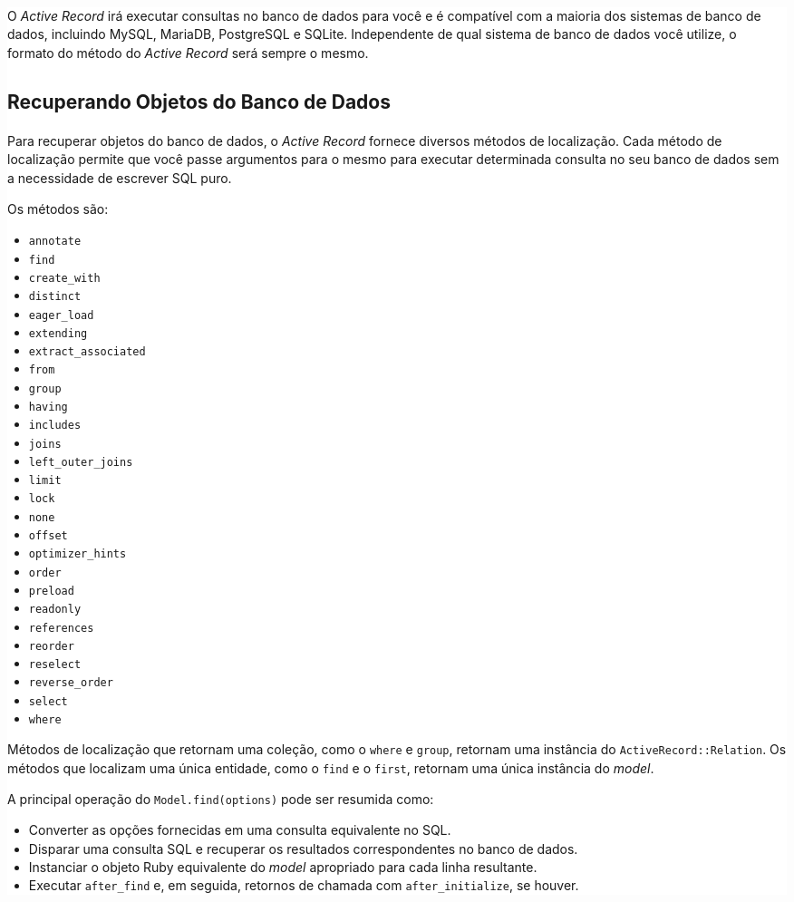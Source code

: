 O *Active Record* irá executar consultas no banco de dados para você e é compatível com a maioria dos sistemas de banco de dados,
incluindo MySQL, MariaDB, PostgreSQL e SQLite. Independente de qual sistema de banco de dados você utilize, o formato do método do *Active Record* 
será sempre o mesmo.

Recuperando Objetos do Banco de Dados
------------------------------------

Para recuperar objetos do banco de dados, o *Active Record* fornece diversos métodos de localização. Cada método de localização permite que você
passe argumentos para o mesmo para executar determinada consulta no seu banco de dados sem a necessidade de escrever SQL puro. 

Os métodos são:

* `annotate`
* `find`
* `create_with`
* `distinct`
* `eager_load`
* `extending`
* `extract_associated`
* `from`
* `group`
* `having`
* `includes`
* `joins`
* `left_outer_joins`
* `limit`
* `lock`
* `none`
* `offset`
* `optimizer_hints`
* `order`
* `preload`
* `readonly`
* `references`
* `reorder`
* `reselect`
* `reverse_order`
* `select`
* `where`

Métodos de localização que retornam uma coleção, como o `where` e `group`, retornam uma instância do `ActiveRecord::Relation`.
Os métodos que localizam uma única entidade, como o `find` e o `first`, retornam uma única instância do *model*.

A principal operação do `Model.find(options)` pode ser resumida como:

* Converter as opções fornecidas em uma consulta equivalente no SQL.
* Disparar uma consulta SQL e recuperar os resultados correspondentes no banco de dados.
* Instanciar o objeto Ruby equivalente do *model* apropriado para cada linha resultante.
* Executar `after_find` e, em seguida, retornos de chamada com `after_initialize`, se houver.
